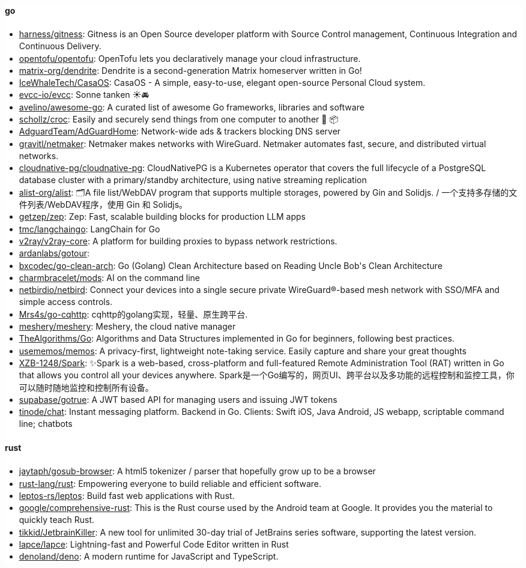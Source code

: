 #### go
* [harness/gitness](https://github.com/harness/gitness): Gitness is an Open Source developer platform with Source Control management, Continuous Integration and Continuous Delivery.
* [opentofu/opentofu](https://github.com/opentofu/opentofu): OpenTofu lets you declaratively manage your cloud infrastructure.
* [matrix-org/dendrite](https://github.com/matrix-org/dendrite): Dendrite is a second-generation Matrix homeserver written in Go!
* [IceWhaleTech/CasaOS](https://github.com/IceWhaleTech/CasaOS): CasaOS - A simple, easy-to-use, elegant open-source Personal Cloud system.
* [evcc-io/evcc](https://github.com/evcc-io/evcc): Sonne tanken ☀️🚘
* [avelino/awesome-go](https://github.com/avelino/awesome-go): A curated list of awesome Go frameworks, libraries and software
* [schollz/croc](https://github.com/schollz/croc): Easily and securely send things from one computer to another 🐊 📦
* [AdguardTeam/AdGuardHome](https://github.com/AdguardTeam/AdGuardHome): Network-wide ads & trackers blocking DNS server
* [gravitl/netmaker](https://github.com/gravitl/netmaker): Netmaker makes networks with WireGuard. Netmaker automates fast, secure, and distributed virtual networks.
* [cloudnative-pg/cloudnative-pg](https://github.com/cloudnative-pg/cloudnative-pg): CloudNativePG is a Kubernetes operator that covers the full lifecycle of a PostgreSQL database cluster with a primary/standby architecture, using native streaming replication
* [alist-org/alist](https://github.com/alist-org/alist): 🗂️A file list/WebDAV program that supports multiple storages, powered by Gin and Solidjs. / 一个支持多存储的文件列表/WebDAV程序，使用 Gin 和 Solidjs。
* [getzep/zep](https://github.com/getzep/zep): Zep: Fast, scalable building blocks for production LLM apps
* [tmc/langchaingo](https://github.com/tmc/langchaingo): LangChain for Go
* [v2ray/v2ray-core](https://github.com/v2ray/v2ray-core): A platform for building proxies to bypass network restrictions.
* [ardanlabs/gotour](https://github.com/ardanlabs/gotour): 
* [bxcodec/go-clean-arch](https://github.com/bxcodec/go-clean-arch): Go (Golang) Clean Architecture based on Reading Uncle Bob's Clean Architecture
* [charmbracelet/mods](https://github.com/charmbracelet/mods): AI on the command line
* [netbirdio/netbird](https://github.com/netbirdio/netbird): Connect your devices into a single secure private WireGuard®-based mesh network with SSO/MFA and simple access controls.
* [Mrs4s/go-cqhttp](https://github.com/Mrs4s/go-cqhttp): cqhttp的golang实现，轻量、原生跨平台.
* [meshery/meshery](https://github.com/meshery/meshery): Meshery, the cloud native manager
* [TheAlgorithms/Go](https://github.com/TheAlgorithms/Go): Algorithms and Data Structures implemented in Go for beginners, following best practices.
* [usememos/memos](https://github.com/usememos/memos): A privacy-first, lightweight note-taking service. Easily capture and share your great thoughts
* [XZB-1248/Spark](https://github.com/XZB-1248/Spark): ✨Spark is a web-based, cross-platform and full-featured Remote Administration Tool (RAT) written in Go that allows you control all your devices anywhere. Spark是一个Go编写的，网页UI、跨平台以及多功能的远程控制和监控工具，你可以随时随地监控和控制所有设备。
* [supabase/gotrue](https://github.com/supabase/gotrue): A JWT based API for managing users and issuing JWT tokens
* [tinode/chat](https://github.com/tinode/chat): Instant messaging platform. Backend in Go. Clients: Swift iOS, Java Android, JS webapp, scriptable command line; chatbots

#### rust
* [jaytaph/gosub-browser](https://github.com/jaytaph/gosub-browser): A html5 tokenizer / parser that hopefully grow up to be a browser
* [rust-lang/rust](https://github.com/rust-lang/rust): Empowering everyone to build reliable and efficient software.
* [leptos-rs/leptos](https://github.com/leptos-rs/leptos): Build fast web applications with Rust.
* [google/comprehensive-rust](https://github.com/google/comprehensive-rust): This is the Rust course used by the Android team at Google. It provides you the material to quickly teach Rust.
* [tikkid/JetbrainKiller](https://github.com/tikkid/JetbrainKiller): A new tool for unlimited 30-day trial of JetBrains series software, supporting the latest version.
* [lapce/lapce](https://github.com/lapce/lapce): Lightning-fast and Powerful Code Editor written in Rust
* [denoland/deno](https://github.com/denoland/deno): A modern runtime for JavaScript and TypeScript.